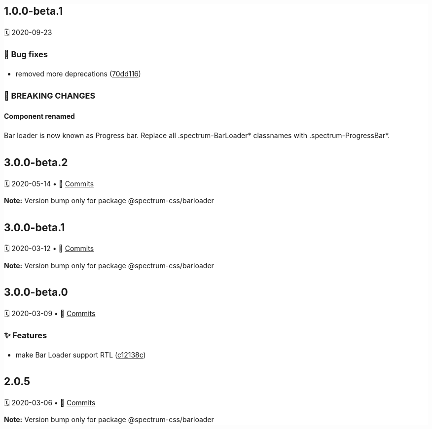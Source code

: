<a name="1.0.0-beta.1"></a>

## 1.0.0-beta.1

🗓 2020-09-23

### 🐛 Bug fixes

- removed more deprecations ([70dd116](https://github.com/adobe/spectrum-css/commit/70dd116))

### 🛑 BREAKING CHANGES

#### Component renamed

Bar loader is now known as Progress bar. Replace all .spectrum-BarLoader* classnames with .spectrum-ProgressBar*.

<a name="3.0.0-beta.2"></a>

## 3.0.0-beta.2

🗓 2020-05-14 • 📝 [Commits](https://github.com/adobe/spectrum-css/compare/@spectrum-css/barloader@3.0.0-beta.1...@spectrum-css/barloader@3.0.0-beta.2)

**Note:** Version bump only for package @spectrum-css/barloader

<a name="3.0.0-beta.1"></a>

## 3.0.0-beta.1

🗓 2020-03-12 • 📝 [Commits](https://github.com/adobe/spectrum-css/compare/@spectrum-css/barloader@3.0.0-beta.0...@spectrum-css/barloader@3.0.0-beta.1)

**Note:** Version bump only for package @spectrum-css/barloader

<a name="3.0.0-beta.0"></a>

## 3.0.0-beta.0

🗓 2020-03-09 • 📝 [Commits](https://github.com/adobe/spectrum-css/compare/@spectrum-css/barloader@2.0.5...@spectrum-css/barloader@3.0.0-beta.0)

### ✨ Features

- make Bar Loader support RTL ([c12138c](https://github.com/adobe/spectrum-css/commit/c12138c))

<a name="2.0.5"></a>

## 2.0.5

🗓 2020-03-06 • 📝 [Commits](https://github.com/adobe/spectrum-css/compare/@spectrum-css/barloader@2.0.4...@spectrum-css/barloader@2.0.5)

**Note:** Version bump only for package @spectrum-css/barloader
